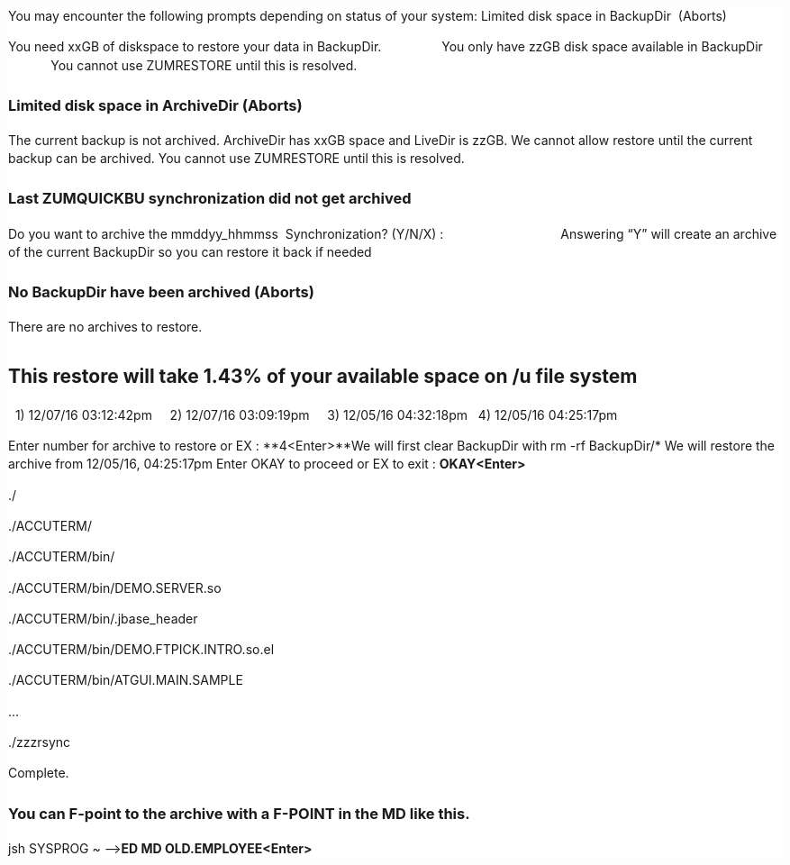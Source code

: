 You may encounter the following prompts depending on status of your system:
Limited disk space in BackupDir  (Aborts)

You need xxGB of diskspace to restore your data in BackupDir.
                You only have zzGB disk space available in BackupDir
                You cannot use ZUMRESTORE until this is resolved.

### Limited disk space in ArchiveDir (Aborts)

The current backup is not archived.
ArchiveDir has xxGB space and LiveDir is zzGB.
We cannot allow restore until the current backup can be archived.
You cannot use ZUMRESTORE until this is resolved.

### Last ZUMQUICKBU synchronization did not get archived

Do you want to archive the mmddyy\_hhmmss  Synchronization? (Y/N/X) :
                                Answering “Y” will create an archive of the current BackupDir so you can restore it back if needed

### No BackupDir have been archived (Aborts)

There are no archives to restore.

This restore will take 1.43% of your available space on /u file system
-------------------------------------------------------------------------------
  1) 12/07/16 03:12:42pm     2) 12/07/16 03:09:19pm     3) 12/05/16 04:32:18pm
  4) 12/05/16 04:25:17pm

Enter number for archive to restore or EX : **4&lt;Enter&gt;**We will first clear BackupDir with rm -rf BackupDir/\*
We will restore the archive from 12/05/16, 04:25:17pm
Enter OKAY to proceed or EX to exit : **OKAY&lt;Enter&gt;**

./

./ACCUTERM/

./ACCUTERM/bin/

./ACCUTERM/bin/DEMO.SERVER.so

./ACCUTERM/bin/.jbase\_header

./ACCUTERM/bin/DEMO.FTPICK.INTRO.so.el

./ACCUTERM/bin/ATGUI.MAIN.SAMPLE

…

./zzzrsync

Complete.

### You can F-point to the archive with a F-POINT in the MD like this.

jsh SYSPROG ~ --&gt;**ED MD OLD.EMPLOYEE&lt;Enter&gt;**
